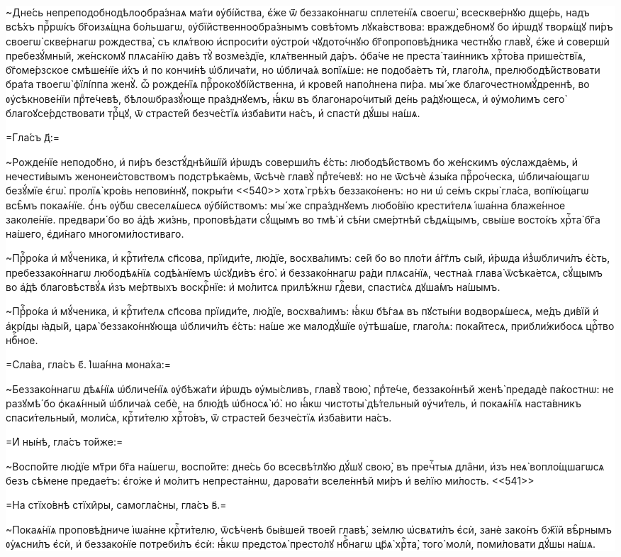 ~Дне́сь непреподобнодѣлоѻбра́знаѧ ма́ти ᲂу҆бі́йства, є҆́же ѿ беззако́ннагѡ
сплете́нїѧ своегѡ̀, всескве́рнꙋю дще́рь, надъ всѣ́хъ прⷪ҇рѡ́къ бг҃оизѧ́щна
бо́льшагѡ, ᲂу҆бїйственноѻбра́знымъ совѣ́томъ лꙋка́вствова: вражде́бномꙋ бо
и҆́рѡдꙋ творѧ́щꙋ пи́ръ своегѡ̀ скве́рнагѡ рождества̀, съ клѧ́твою и҆спроси́ти
ᲂу҆стро́и чꙋдото́чнꙋю бг҃опроповѣ́дника честнꙋ́ю главꙋ̀, є҆́же и҆ совершѝ
пребезꙋ́мный, же́нскомꙋ плѧса́нїю да́въ тꙋ̀ возме́здїе, клѧ́твенный да́ръ.
ѻ҆ба́че не преста̀ таи́нникъ хрⷭ҇то́ва прише́ствїѧ, бг҃оме́рзское смѣше́нїе
и҆́хъ и҆ по кончи́нѣ ѡ҆блича́ти, но ѡ҆блича́ѧ вопїѧ́ше: не подоба́етъ тѝ,
глаго́лѧ, прелюбодѣ́йствовати бра́та твоегѡ̀ фїлі́ппа женꙋ̀. ѽ рожде́нїѧ
прⷪ҇рокоꙋбі́йственна, и҆ крове́й напо́лнена пи́ра. мы́ же благочестномꙋ́дреннѣ,
во ᲂу҆сѣкнове́нїи прⷣте́чевѣ, бѣлоѡбразꙋ́юще пра́зднꙋемъ, ꙗ҆́кѡ въ
благонаро́читый де́нь ра́дꙋющесѧ, и҆ ᲂу҆мо́лимъ сего̀ благоꙋсе́рдствовати
трⷪ҇цꙋ, ѿ страсте́й безче́стїѧ и҆зба́вити на́съ, и҆ спастѝ дꙋ́шы на́шѧ.

=Гла́съ д҃:=

~Рожде́нїе неподо́бно, и҆ пи́ръ безстꙋ́днѣйшїй и҆́рѡдъ соверши́лъ є҆́сть:
любодѣ́йствомъ бо же́нскимъ ᲂу҆слажда́емь, и҆ нечести́вымъ женонеи́стовствомъ
подстрѣка́емь, ѿсѣчѐ главꙋ̀ прⷣте́чевꙋ: но не ѿсѣчѐ ѧ҆зы́ка прⷪ҇ро́ческа,
ѡ҆блича́ющагѡ безꙋ́мїе є҆гѡ̀. пролїѧ̀ кро́вь непови́ннꙋ, покры́ти <<540>> хотѧ̀
грѣ́хъ беззако́ненъ: но ни ѡ҆ се́мъ скры̀ гла́са, вопїю́щагѡ всѣ̑мъ покаѧ́нїе.
ѻ҆́нъ ᲂу҆́бѡ свеселѧ́шесѧ ᲂу҆бі́йствомъ: мы́ же спра́зднꙋемъ любо́вїю
крести́телѧ і҆ѡа́нна блаже́нное заколе́нїе. предвари́ бо во а҆́дѣ жи́знь,
проповѣ́дати сꙋ́щымъ во тмѣ̀ и҆ сѣ́ни сме́ртнѣй сѣдѧ́щымъ, свы́ше восто́къ
хрⷭ҇та̀ бг҃а на́шего, є҆ди́наго многоми́лостиваго.

~Прⷪ҇ро́ка и҆ мꙋ́ченика, и҆ крⷭ҇ти́телѧ сп҃сова, прїиди́те, лю́дїе,
восхва́лимъ: се́й бо во пло́ти а҆́гг҃лъ сы́й, и҆́рѡда и҆з̾ѡбличи́лъ є҆́сть,
пребеззако́ннагѡ любодѣѧ́нїѧ содѣ́ѧнїемъ ѡ҆сꙋди́въ є҆го̀. и҆ беззако́ннагѡ ра́ди
плѧса́нїѧ, честна́ѧ глава̀ ѿсѣка́етсѧ, сꙋ́щымъ во а҆́дѣ благовѣствꙋ́ѧ и҆зъ
ме́ртвыхъ воскрⷭ҇нїе: и҆ мо́литсѧ прилѣ́жнѡ гдⷭ҇еви, спасти́сѧ дꙋша́мъ на́шымъ.

~Прⷪ҇ро́ка и҆ мꙋ́ченика, и҆ крⷭ҇ти́телѧ сп҃сова прїиди́те, лю́дїе, восхва́лимъ:
ꙗ҆́кѡ бѣ́гаѧ въ пꙋсты́ни водворѧ́шесѧ, ме́дъ ди́вїй и҆ а҆крі́ды ꙗ҆ды́й, царѧ̀
беззако́ннꙋюща ѡ҆бличи́лъ є҆́сть: на́ше же малодꙋ́шїе ᲂу҆тѣша́ше, глаго́лѧ:
пока́йтесѧ, прибли́жибосѧ црⷭ҇тво нбⷭ҇ное.

=Сла́ва, гла́съ є҃. І҆ѡа́нна мона́ха:=

~Беззако́ннагѡ дѣѧ́нїѧ ѡ҆бличе́нїѧ ᲂу҆бѣжа́ти и҆́рѡдъ ᲂу҆мы́сливъ, главꙋ̀
твою̀, прⷣте́че, беззако́ннѣй женѣ̀ предадѐ па́костнѡ: не разꙋмѣ́ бо ѻ҆каѧ́нный
ѡ҆блича́ѧ себѐ, на блю́дѣ ѡ҆бносѧ̀ ю҆̀. но ꙗ҆́кѡ чистоты̀ дѣ́тельный ᲂу҆чи́тель,
и҆ покаѧ́нїѧ наста́вникъ спаси́тельный, моли́сѧ, крⷭ҇ти́телю хрⷭ҇то́въ, ѿ
страсте́й безче́стїѧ и҆зба́вити на́съ.

=И҆ ны́нѣ, гла́съ то́йже:=

~Воспо́йте лю́дїе мт҃ри бг҃а на́шегѡ, воспо́йте: дне́сь бо всесвѣ́тлꙋю дꙋ́шꙋ
свою̀, въ пречⷭ҇тыѧ дла̑ни, и҆зъ неѧ̀ вопло́щшагѡсѧ безъ сѣ́мене предае́тъ:
є҆го́же и҆ мо́литъ непреста́ннѡ, дарова́ти вселе́ннѣй ми́ръ и҆ ве́лїю ми́лость.
<<541>>

=На стїхо́внѣ стїхи̑ры, самогла́сны, гла́съ в҃.=

~Покаѧ́нїѧ проповѣ́дниче і҆ѡа́нне крⷭ҇ти́телю, ѿсѣ́ченѣ бы́вшей твое́й главѣ̀,
зе́млю ѡ҆свѧти́лъ є҆сѝ, занѐ зако́нъ бж҃їй вѣ̑рнымъ ᲂу҆ѧсни́лъ є҆сѝ, и҆
беззако́нїе потреби́лъ є҆сѝ: ꙗ҆́кѡ предстоѧ̀ престо́лꙋ нбⷭ҇нагѡ цр҃ѧ̀ хрⷭ҇та̀,
того̀ молѝ, поми́ловати дꙋ́шы на́шѧ.
